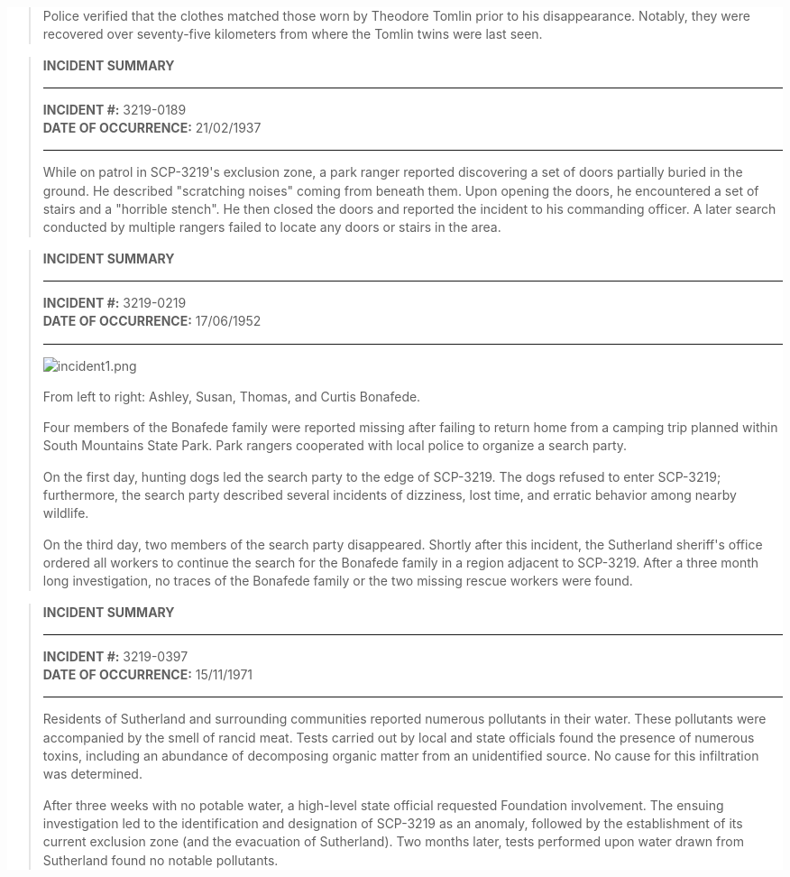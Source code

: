 > Police verified that the clothes matched those worn by Theodore Tomlin prior to his disappearance. Notably, they were recovered over seventy-five kilometers from where the Tomlin twins were last seen.

> **INCIDENT SUMMARY**
> 
> * * *
> 
> **INCIDENT #:** 3219-0189  
> **DATE OF OCCURRENCE:** 21/02/1937
> 
> * * *
> 
> While on patrol in SCP-3219's exclusion zone, a park ranger reported discovering a set of doors partially buried in the ground. He described "scratching noises" coming from beneath them. Upon opening the doors, he encountered a set of stairs and a "horrible stench". He then closed the doors and reported the incident to his commanding officer. A later search conducted by multiple rangers failed to locate any doors or stairs in the area.

> **INCIDENT SUMMARY**
> 
> * * *
> 
> **INCIDENT #:** 3219-0219  
> **DATE OF OCCURRENCE:** 17/06/1952
> 
> * * *
> 
> ![incident1.png](http://scp-wiki.wdfiles.com/local--files/scp-3219/incident1.png)
> 
> From left to right: Ashley, Susan, Thomas, and Curtis Bonafede.
> 
>   
> Four members of the Bonafede family were reported missing after failing to return home from a camping trip planned within South Mountains State Park. Park rangers cooperated with local police to organize a search party.
> 
> On the first day, hunting dogs led the search party to the edge of SCP-3219. The dogs refused to enter SCP-3219; furthermore, the search party described several incidents of dizziness, lost time, and erratic behavior among nearby wildlife.
> 
> On the third day, two members of the search party disappeared. Shortly after this incident, the Sutherland sheriff's office ordered all workers to continue the search for the Bonafede family in a region adjacent to SCP-3219. After a three month long investigation, no traces of the Bonafede family or the two missing rescue workers were found.

> **INCIDENT SUMMARY**
> 
> * * *
> 
> **INCIDENT #:** 3219-0397  
> **DATE OF OCCURRENCE:** 15/11/1971
> 
> * * *
> 
> Residents of Sutherland and surrounding communities reported numerous pollutants in their water. These pollutants were accompanied by the smell of rancid meat. Tests carried out by local and state officials found the presence of numerous toxins, including an abundance of decomposing organic matter from an unidentified source. No cause for this infiltration was determined.
> 
> After three weeks with no potable water, a high-level state official requested Foundation involvement. The ensuing investigation led to the identification and designation of SCP-3219 as an anomaly, followed by the establishment of its current exclusion zone (and the evacuation of Sutherland). Two months later, tests performed upon water drawn from Sutherland found no notable pollutants.

